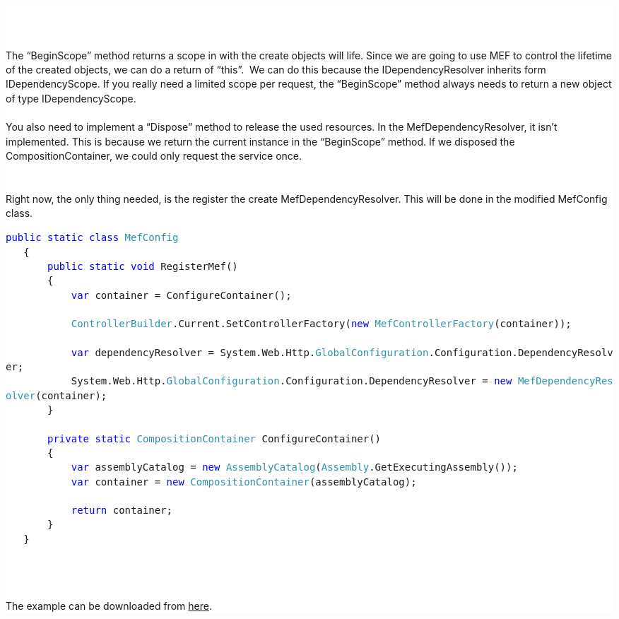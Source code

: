 <p><br /><br /><br />The &ldquo;BeginScope&rdquo; method returns a scope in with the create objects will life. Since we are going to use MEF to control the lifetime of the created objects, we can do a return of &ldquo;this&rdquo;.&nbsp; We can do this because the IDependencyResolver inherits form IDependencyScope. If you really need a limited scope per request, the &ldquo;BeginScope&rdquo; method always needs to return a new object of type IDependencyScope.<br /><br />You also need to implement a &ldquo;Dispose&rdquo; method to release the used resources. In the MefDependencyResolver, it isn&rsquo;t implemented. This is because we return the current instance in the &ldquo;BeginScope&rdquo; method. If we disposed the CompositionContainer, we could only request the service once.<br /><br /><br />Right now, the only thing needed, is the register the create MefDependencyResolver. This will be done in the modified MefConfig class.</p>
<pre class="code"><span style="color: blue;">public static class </span><span style="color: #2b91af;">MefConfig<br />   </span>{<br />       <span style="color: blue;">public static void </span>RegisterMef()<br />       {<br />           <span style="color: blue;">var </span>container = ConfigureContainer();<br /><br />           <span style="color: #2b91af;">ControllerBuilder</span>.Current.SetControllerFactory(<span style="color: blue;">new </span><span style="color: #2b91af;">MefControllerFactory</span>(container));<br />           <br />           <span style="color: blue;">var </span>dependencyResolver = System.Web.Http.<span style="color: #2b91af;">GlobalConfiguration</span>.Configuration.DependencyResolver;<br />           System.Web.Http.<span style="color: #2b91af;">GlobalConfiguration</span>.Configuration.DependencyResolver = <span style="color: blue;">new </span><span style="color: #2b91af;">MefDependencyResolver</span>(container);<br />       }<br /><br />       <span style="color: blue;">private static </span><span style="color: #2b91af;">CompositionContainer </span>ConfigureContainer()<br />       {<br />           <span style="color: blue;">var </span>assemblyCatalog = <span style="color: blue;">new </span><span style="color: #2b91af;">AssemblyCatalog</span>(<span style="color: #2b91af;">Assembly</span>.GetExecutingAssembly());<br />           <span style="color: blue;">var </span>container = <span style="color: blue;">new </span><span style="color: #2b91af;">CompositionContainer</span>(assemblyCatalog);<br />           <br />           <span style="color: blue;">return </span>container;<br />       }<br />   }</pre>
<p><br /><br /><br />The example can be downloaded from <a href="http://dl.dropbox.com/u/41091233/Blog/MEF%20in%20Asp.Net%20MVC%204%20and%20WebApi/MEF%20Asp.Net%20MVC%204%20and%20WebApi.rar" target="_blank">here</a>.</p>
